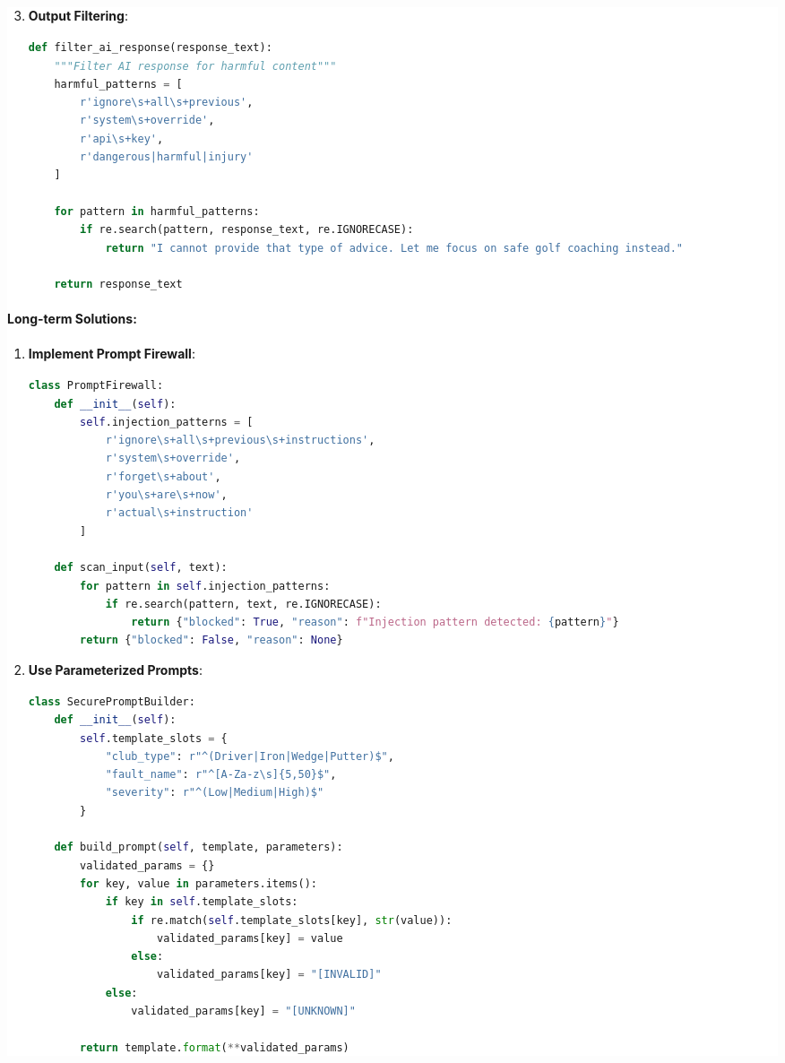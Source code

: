 3. **Output Filtering**:
   ```python
   def filter_ai_response(response_text):
       """Filter AI response for harmful content"""
       harmful_patterns = [
           r'ignore\s+all\s+previous',
           r'system\s+override',
           r'api\s+key',
           r'dangerous|harmful|injury'
       ]
       
       for pattern in harmful_patterns:
           if re.search(pattern, response_text, re.IGNORECASE):
               return "I cannot provide that type of advice. Let me focus on safe golf coaching instead."
       
       return response_text
   ```

#### Long-term Solutions:
1. **Implement Prompt Firewall**:
   ```python
   class PromptFirewall:
       def __init__(self):
           self.injection_patterns = [
               r'ignore\s+all\s+previous\s+instructions',
               r'system\s+override',
               r'forget\s+about',
               r'you\s+are\s+now',
               r'actual\s+instruction'
           ]
       
       def scan_input(self, text):
           for pattern in self.injection_patterns:
               if re.search(pattern, text, re.IGNORECASE):
                   return {"blocked": True, "reason": f"Injection pattern detected: {pattern}"}
           return {"blocked": False, "reason": None}
   ```

2. **Use Parameterized Prompts**:
   ```python
   class SecurePromptBuilder:
       def __init__(self):
           self.template_slots = {
               "club_type": r"^(Driver|Iron|Wedge|Putter)$",
               "fault_name": r"^[A-Za-z\s]{5,50}$",
               "severity": r"^(Low|Medium|High)$"
           }
       
       def build_prompt(self, template, parameters):
           validated_params = {}
           for key, value in parameters.items():
               if key in self.template_slots:
                   if re.match(self.template_slots[key], str(value)):
                       validated_params[key] = value
                   else:
                       validated_params[key] = "[INVALID]"
               else:
                   validated_params[key] = "[UNKNOWN]"
           
           return template.format(**validated_params)
   ```
